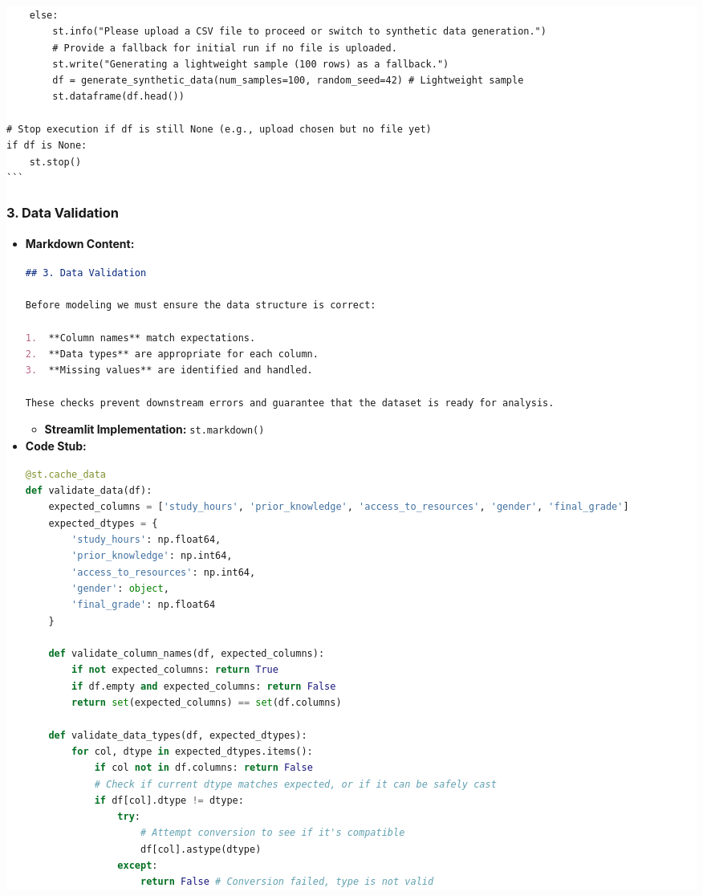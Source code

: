         else:
            st.info("Please upload a CSV file to proceed or switch to synthetic data generation.")
            # Provide a fallback for initial run if no file is uploaded.
            st.write("Generating a lightweight sample (100 rows) as a fallback.")
            df = generate_synthetic_data(num_samples=100, random_seed=42) # Lightweight sample
            st.dataframe(df.head())

    # Stop execution if df is still None (e.g., upload chosen but no file yet)
    if df is None:
        st.stop()
    ```

### 3. Data Validation
*   **Markdown Content:**
    ```markdown
    ## 3. Data Validation

    Before modeling we must ensure the data structure is correct:

    1.  **Column names** match expectations.
    2.  **Data types** are appropriate for each column.
    3.  **Missing values** are identified and handled.

    These checks prevent downstream errors and guarantee that the dataset is ready for analysis.
    ```
    *   **Streamlit Implementation:** `st.markdown()`
*   **Code Stub:**
    ```python
    @st.cache_data
    def validate_data(df):
        expected_columns = ['study_hours', 'prior_knowledge', 'access_to_resources', 'gender', 'final_grade']
        expected_dtypes = {
            'study_hours': np.float64,
            'prior_knowledge': np.int64,
            'access_to_resources': np.int64,
            'gender': object,
            'final_grade': np.float64
        }

        def validate_column_names(df, expected_columns):
            if not expected_columns: return True
            if df.empty and expected_columns: return False
            return set(expected_columns) == set(df.columns)

        def validate_data_types(df, expected_dtypes):
            for col, dtype in expected_dtypes.items():
                if col not in df.columns: return False
                # Check if current dtype matches expected, or if it can be safely cast
                if df[col].dtype != dtype:
                    try:
                        # Attempt conversion to see if it's compatible
                        df[col].astype(dtype)
                    except:
                        return False # Conversion failed, type is not valid